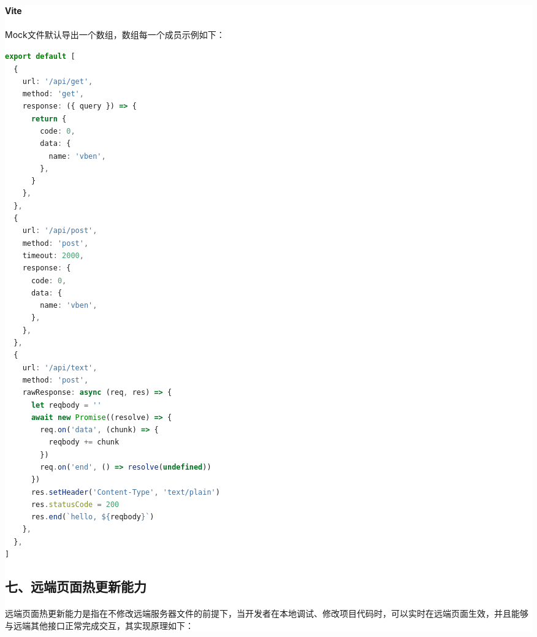#### Vite

Mock文件默认导出一个数组，数组每一个成员示例如下：

```typescript
export default [
  {
    url: '/api/get',
    method: 'get',
    response: ({ query }) => {
      return {
        code: 0,
        data: {
          name: 'vben',
        },
      }
    },
  },
  {
    url: '/api/post',
    method: 'post',
    timeout: 2000,
    response: {
      code: 0,
      data: {
        name: 'vben',
      },
    },
  },
  {
    url: '/api/text',
    method: 'post',
    rawResponse: async (req, res) => {
      let reqbody = ''
      await new Promise((resolve) => {
        req.on('data', (chunk) => {
          reqbody += chunk
        })
        req.on('end', () => resolve(undefined))
      })
      res.setHeader('Content-Type', 'text/plain')
      res.statusCode = 200
      res.end(`hello, ${reqbody}`)
    },
  },
]

```

## 七、**远端页面热更新能力**

远端页面热更新能力是指在不修改远端服务器文件的前提下，当开发者在本地调试、修改项目代码时，可以实时在远端页面生效，并且能够与远端其他接口正常完成交互，其实现原理如下：
